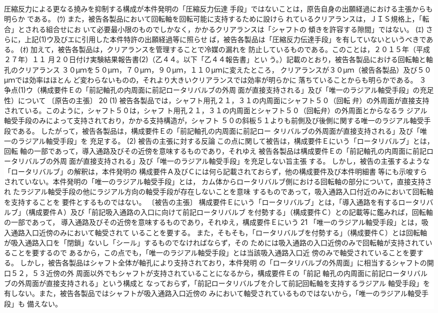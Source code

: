 圧縮反力による更なる撓みを抑制する構成が本件発明の「圧縮反力伝達
手段」ではないことは，原告自身の出願経過における主張からも明らか
である。 
(ｳ) また，被告各製品において回転軸を回転可能に支持するために設けら
れているクリアランスは，ＪＩＳ規格上，「転合」とされる組合せにお
いて必要最小限のものでしかなく，かかるクリアランスは「シャフトの
傾きを許容する隙間」ではない。 
(ｴ) さらに，上記(1)ウ及びエに引用した本件特許の出願経過等に照らせ
ば，被告各製品は「圧縮反力伝達手段」を有していないというべきであ
る。 
(ｵ) 加えて，被告各製品は，クリアランスを管理することで冷媒の漏れを
防止しているものである。このことは，２０１５年（平成２７年）１１
月２０日付け実験結果報告書(2)（乙４４。以下「乙４４報告書」とい
う。）記載のとおり，被告各製品における回転軸と軸孔のクリアランス
３０μｍを５０μｍ，７０μｍ，９０μｍ，１１０μｍに変えたところ，
クリアランスが３０μｍ（被告各製品）及び５０μｍでは効率はほとん
ど変わらないものの，それより大きいクリアランスでは効率が明らかに
落ちていることからも明らかである。 
３ 争点(1)ウ（構成要件Ｅの「前記軸孔の内周面に前記ロータリバルブの外周
面が直接支持される」及び「唯一のラジアル軸受手段」の充足性）について 
〔原告の主張〕 
 20 
(1) 被告各製品では，シャフト用孔２１，３１の内周面にシャフト５０（回転
弁）の外周面が直接支持されている。このように，シャフト５０は，シャフ
ト用孔２１，３１の内周面とシャフト５０（回転弁）の外周面とからなるラ
ジアル軸受手段のみによって支持されており，かかる支持構造が，シャフト
５０の斜板５１よりも前側及び後側に関する唯一のラジアル軸受手段である。 
 したがって，被告各製品は，構成要件Ｅの「前記軸孔の内周面に前記ロー
タリバルブの外周面が直接支持される」及び「唯一のラジアル軸受手段」を
充足する。 
(2) 被告の主張に対する反論 
 この点に関して被告は，構成要件Ｅにいう「ロータリバルブ」とは，回転
軸の一部であって，導入通路及びその近傍を意味するものであり，それゆえ
被告各製品は構成要件Ｅの「前記軸孔の内周面に前記ロータリバルブの外周
面が直接支持される」及び「唯一のラジアル軸受手段」を充足しない旨主張
する。 
 しかし，被告の主張するような「ロータリバルブ」の解釈は，本件発明の
構成要件Ａ及びＣには何ら記載されておらず，他の構成要件及び本件明細書
等にも示唆すらされていない。本件発明の「唯一のラジアル軸受手段」とは，
カム体からロータリバルブ側における回転軸の部分について，直接支持され
たラジアル軸受手段の他にラジアル方向の軸受手段が存在しないことを意味
するものであって，吸入通路入口付近のみにおいて回転軸を支持することを
要件とするものではない。 
〔被告の主張〕 
 構成要件Ｅにいう「ロータリバルブ」とは，「導入通路を有するロータリバ
ルブ」（構成要件Ａ）及び「前記吸入通路の入口に向けて前記ロータリバルブ
を付勢する」（構成要件Ｃ）との記載等に鑑みれば，回転軸の一部であって，
導入通路及びその近傍を意味するものであり，それゆえ，構成要件Ｅにいう
 21 
「唯一のラジアル軸受手段」とは，吸入通路入口近傍のみにおいて軸受されて
いることを要する。 
 また，そもそも，「ロータリバルブを付勢する」（構成要件Ｃ）とは回転軸
が吸入通路入口を「閉鎖」ないし「シール」するものでなければならず，その
ためには吸入通路の入口近傍のみで回転軸が支持されていることを要するので
あるから，この点でも，「唯一のラジアル軸受手段」とは当該吸入通路入口近
傍のみで軸受されていることを要する。 
しかし，被告各製品はシャフト全体が軸孔により支持されており，本件発明
の「ロータリバルブの外周面」に相当するシャフトの開口５２，５３近傍の外
周面以外でもシャフトが支持されていることになるから，構成要件Ｅの「前記
軸孔の内周面に前記ロータリバルブの外周面が直接支持される」という構成と
なっておらず，「前記ロータリバルブを介して前記回転軸を支持するラジアル
軸受手段」を有しない。また，被告各製品ではシャフトが吸入通路入口近傍の
みにおいて軸受されているものではないから，「唯一のラジアル軸受手段」も
備えない。 